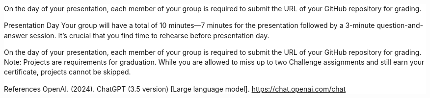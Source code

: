 On the day of your presentation, each member of your group is required to submit the URL of your GitHub repository for grading.

Presentation Day
Your group will have a total of 10 minutes—7 minutes for the presentation followed by a 3-minute question-and-answer session. It’s crucial that you find time to rehearse before presentation day.

On the day of your presentation, each member of your group is required to submit the URL of your GitHub repository for grading.
Note: Projects are requirements for graduation. While you are allowed to miss up to two Challenge assignments and still earn your certificate, projects cannot be skipped.


References
OpenAI. (2024). ChatGPT (3.5 version) [Large language model]. https://chat.openai.com/chat
